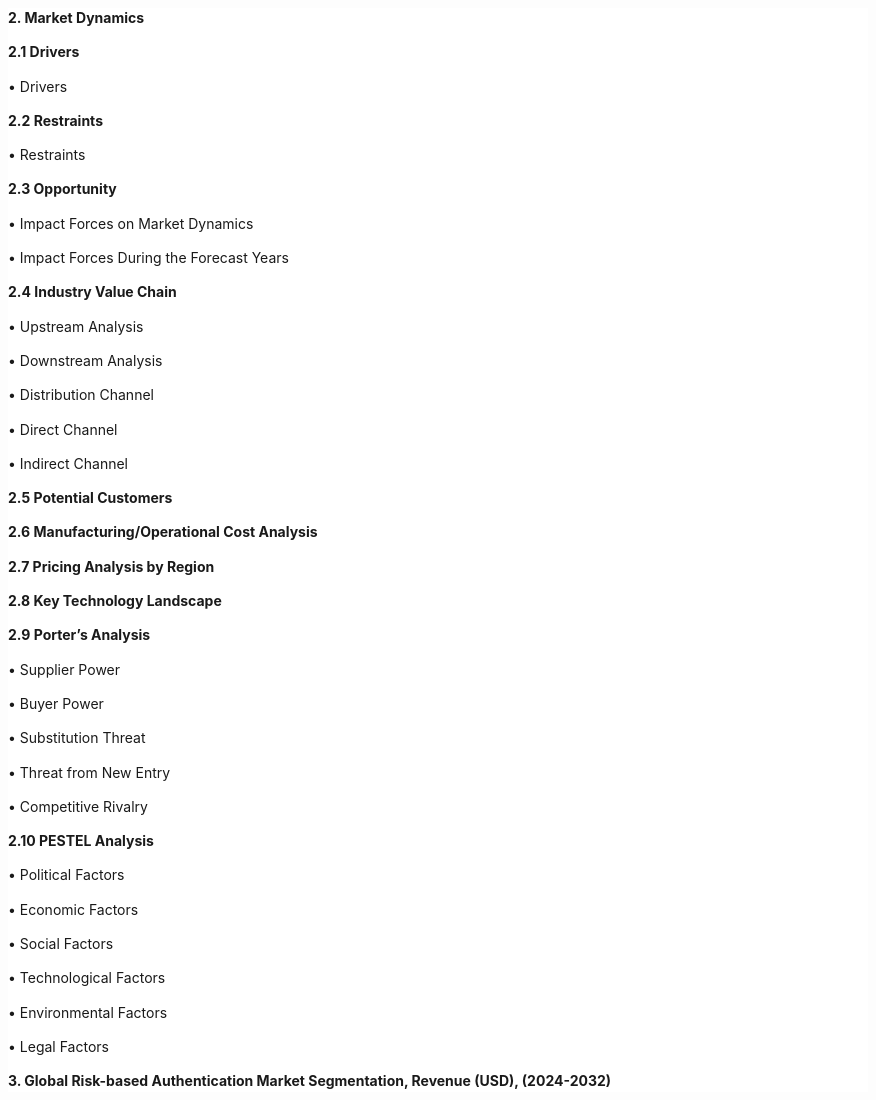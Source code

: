 <strong>2. Market Dynamics</strong>

<strong>2.1 Drivers</strong>

• Drivers

<strong>2.2 Restraints</strong>

• Restraints

<strong>2.3 Opportunity</strong>

• Impact Forces on Market Dynamics

• Impact Forces During the Forecast Years

<strong>2.4 Industry Value Chain</strong>

• Upstream Analysis

• Downstream Analysis

• Distribution Channel

• Direct Channel

• Indirect Channel

<strong>2.5 Potential Customers</strong>

<strong>2.6 Manufacturing/Operational Cost Analysis</strong>

<strong>2.7 Pricing Analysis by Region</strong>

<strong>2.8 Key Technology Landscape</strong>

<strong>2.9 Porter’s Analysis</strong>

• Supplier Power

• Buyer Power

• Substitution Threat

• Threat from New Entry

• Competitive Rivalry

<strong>2.10 PESTEL Analysis</strong>

• Political Factors

• Economic Factors

• Social Factors

• Technological Factors

• Environmental Factors

• Legal Factors

<strong>3. Global Risk-based Authentication Market Segmentation, Revenue (USD), (2024-2032)</strong>
